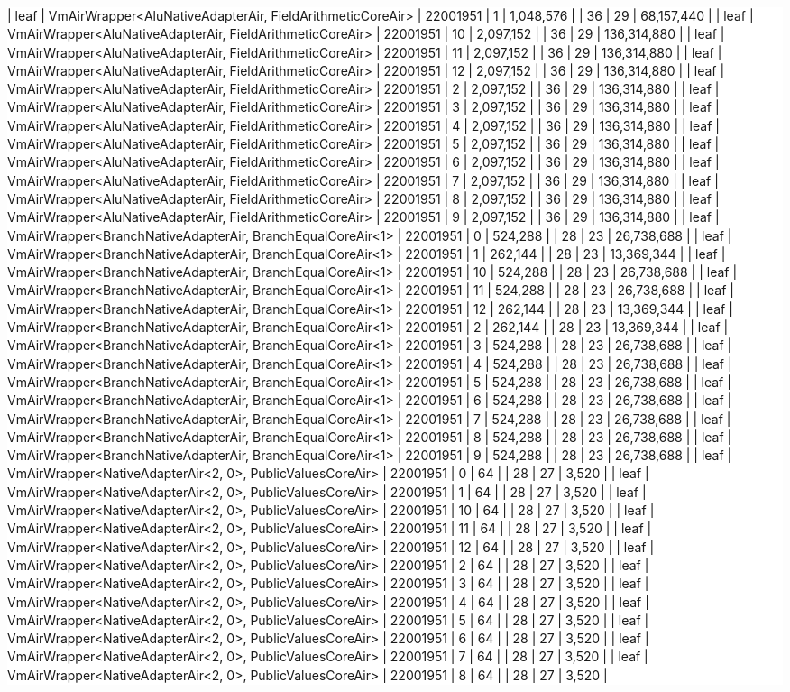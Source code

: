 | leaf | VmAirWrapper<AluNativeAdapterAir, FieldArithmeticCoreAir> | 22001951 | 1 | 1,048,576 |  | 36 | 29 | 68,157,440 | 
| leaf | VmAirWrapper<AluNativeAdapterAir, FieldArithmeticCoreAir> | 22001951 | 10 | 2,097,152 |  | 36 | 29 | 136,314,880 | 
| leaf | VmAirWrapper<AluNativeAdapterAir, FieldArithmeticCoreAir> | 22001951 | 11 | 2,097,152 |  | 36 | 29 | 136,314,880 | 
| leaf | VmAirWrapper<AluNativeAdapterAir, FieldArithmeticCoreAir> | 22001951 | 12 | 2,097,152 |  | 36 | 29 | 136,314,880 | 
| leaf | VmAirWrapper<AluNativeAdapterAir, FieldArithmeticCoreAir> | 22001951 | 2 | 2,097,152 |  | 36 | 29 | 136,314,880 | 
| leaf | VmAirWrapper<AluNativeAdapterAir, FieldArithmeticCoreAir> | 22001951 | 3 | 2,097,152 |  | 36 | 29 | 136,314,880 | 
| leaf | VmAirWrapper<AluNativeAdapterAir, FieldArithmeticCoreAir> | 22001951 | 4 | 2,097,152 |  | 36 | 29 | 136,314,880 | 
| leaf | VmAirWrapper<AluNativeAdapterAir, FieldArithmeticCoreAir> | 22001951 | 5 | 2,097,152 |  | 36 | 29 | 136,314,880 | 
| leaf | VmAirWrapper<AluNativeAdapterAir, FieldArithmeticCoreAir> | 22001951 | 6 | 2,097,152 |  | 36 | 29 | 136,314,880 | 
| leaf | VmAirWrapper<AluNativeAdapterAir, FieldArithmeticCoreAir> | 22001951 | 7 | 2,097,152 |  | 36 | 29 | 136,314,880 | 
| leaf | VmAirWrapper<AluNativeAdapterAir, FieldArithmeticCoreAir> | 22001951 | 8 | 2,097,152 |  | 36 | 29 | 136,314,880 | 
| leaf | VmAirWrapper<AluNativeAdapterAir, FieldArithmeticCoreAir> | 22001951 | 9 | 2,097,152 |  | 36 | 29 | 136,314,880 | 
| leaf | VmAirWrapper<BranchNativeAdapterAir, BranchEqualCoreAir<1> | 22001951 | 0 | 524,288 |  | 28 | 23 | 26,738,688 | 
| leaf | VmAirWrapper<BranchNativeAdapterAir, BranchEqualCoreAir<1> | 22001951 | 1 | 262,144 |  | 28 | 23 | 13,369,344 | 
| leaf | VmAirWrapper<BranchNativeAdapterAir, BranchEqualCoreAir<1> | 22001951 | 10 | 524,288 |  | 28 | 23 | 26,738,688 | 
| leaf | VmAirWrapper<BranchNativeAdapterAir, BranchEqualCoreAir<1> | 22001951 | 11 | 524,288 |  | 28 | 23 | 26,738,688 | 
| leaf | VmAirWrapper<BranchNativeAdapterAir, BranchEqualCoreAir<1> | 22001951 | 12 | 262,144 |  | 28 | 23 | 13,369,344 | 
| leaf | VmAirWrapper<BranchNativeAdapterAir, BranchEqualCoreAir<1> | 22001951 | 2 | 262,144 |  | 28 | 23 | 13,369,344 | 
| leaf | VmAirWrapper<BranchNativeAdapterAir, BranchEqualCoreAir<1> | 22001951 | 3 | 524,288 |  | 28 | 23 | 26,738,688 | 
| leaf | VmAirWrapper<BranchNativeAdapterAir, BranchEqualCoreAir<1> | 22001951 | 4 | 524,288 |  | 28 | 23 | 26,738,688 | 
| leaf | VmAirWrapper<BranchNativeAdapterAir, BranchEqualCoreAir<1> | 22001951 | 5 | 524,288 |  | 28 | 23 | 26,738,688 | 
| leaf | VmAirWrapper<BranchNativeAdapterAir, BranchEqualCoreAir<1> | 22001951 | 6 | 524,288 |  | 28 | 23 | 26,738,688 | 
| leaf | VmAirWrapper<BranchNativeAdapterAir, BranchEqualCoreAir<1> | 22001951 | 7 | 524,288 |  | 28 | 23 | 26,738,688 | 
| leaf | VmAirWrapper<BranchNativeAdapterAir, BranchEqualCoreAir<1> | 22001951 | 8 | 524,288 |  | 28 | 23 | 26,738,688 | 
| leaf | VmAirWrapper<BranchNativeAdapterAir, BranchEqualCoreAir<1> | 22001951 | 9 | 524,288 |  | 28 | 23 | 26,738,688 | 
| leaf | VmAirWrapper<NativeAdapterAir<2, 0>, PublicValuesCoreAir> | 22001951 | 0 | 64 |  | 28 | 27 | 3,520 | 
| leaf | VmAirWrapper<NativeAdapterAir<2, 0>, PublicValuesCoreAir> | 22001951 | 1 | 64 |  | 28 | 27 | 3,520 | 
| leaf | VmAirWrapper<NativeAdapterAir<2, 0>, PublicValuesCoreAir> | 22001951 | 10 | 64 |  | 28 | 27 | 3,520 | 
| leaf | VmAirWrapper<NativeAdapterAir<2, 0>, PublicValuesCoreAir> | 22001951 | 11 | 64 |  | 28 | 27 | 3,520 | 
| leaf | VmAirWrapper<NativeAdapterAir<2, 0>, PublicValuesCoreAir> | 22001951 | 12 | 64 |  | 28 | 27 | 3,520 | 
| leaf | VmAirWrapper<NativeAdapterAir<2, 0>, PublicValuesCoreAir> | 22001951 | 2 | 64 |  | 28 | 27 | 3,520 | 
| leaf | VmAirWrapper<NativeAdapterAir<2, 0>, PublicValuesCoreAir> | 22001951 | 3 | 64 |  | 28 | 27 | 3,520 | 
| leaf | VmAirWrapper<NativeAdapterAir<2, 0>, PublicValuesCoreAir> | 22001951 | 4 | 64 |  | 28 | 27 | 3,520 | 
| leaf | VmAirWrapper<NativeAdapterAir<2, 0>, PublicValuesCoreAir> | 22001951 | 5 | 64 |  | 28 | 27 | 3,520 | 
| leaf | VmAirWrapper<NativeAdapterAir<2, 0>, PublicValuesCoreAir> | 22001951 | 6 | 64 |  | 28 | 27 | 3,520 | 
| leaf | VmAirWrapper<NativeAdapterAir<2, 0>, PublicValuesCoreAir> | 22001951 | 7 | 64 |  | 28 | 27 | 3,520 | 
| leaf | VmAirWrapper<NativeAdapterAir<2, 0>, PublicValuesCoreAir> | 22001951 | 8 | 64 |  | 28 | 27 | 3,520 | 